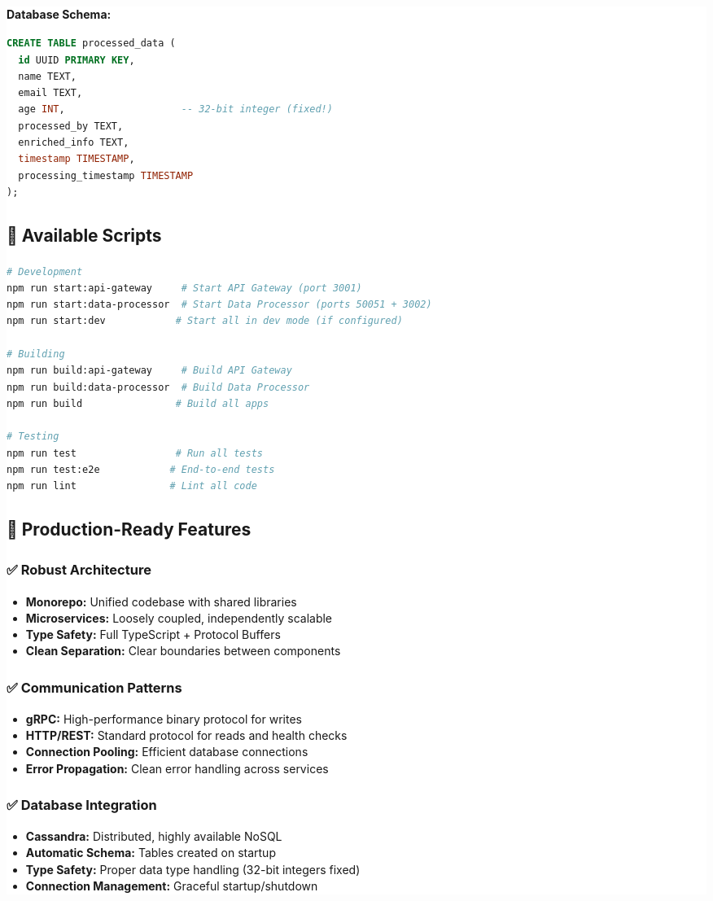 **Database Schema:**
```sql
CREATE TABLE processed_data (
  id UUID PRIMARY KEY,
  name TEXT,
  email TEXT,
  age INT,                    -- 32-bit integer (fixed!)
  processed_by TEXT,
  enriched_info TEXT,
  timestamp TIMESTAMP,
  processing_timestamp TIMESTAMP
);
```

## 🔧 Available Scripts

```bash
# Development
npm run start:api-gateway     # Start API Gateway (port 3001)
npm run start:data-processor  # Start Data Processor (ports 50051 + 3002)
npm run start:dev            # Start all in dev mode (if configured)

# Building  
npm run build:api-gateway     # Build API Gateway
npm run build:data-processor  # Build Data Processor
npm run build                # Build all apps

# Testing
npm run test                 # Run all tests
npm run test:e2e            # End-to-end tests
npm run lint                # Lint all code
```

## 🌟 Production-Ready Features

### **✅ Robust Architecture**
- **Monorepo:** Unified codebase with shared libraries
- **Microservices:** Loosely coupled, independently scalable
- **Type Safety:** Full TypeScript + Protocol Buffers
- **Clean Separation:** Clear boundaries between components

### **✅ Communication Patterns**
- **gRPC:** High-performance binary protocol for writes
- **HTTP/REST:** Standard protocol for reads and health checks
- **Connection Pooling:** Efficient database connections
- **Error Propagation:** Clean error handling across services

### **✅ Database Integration**
- **Cassandra:** Distributed, highly available NoSQL
- **Automatic Schema:** Tables created on startup
- **Type Safety:** Proper data type handling (32-bit integers fixed)
- **Connection Management:** Graceful startup/shutdown
